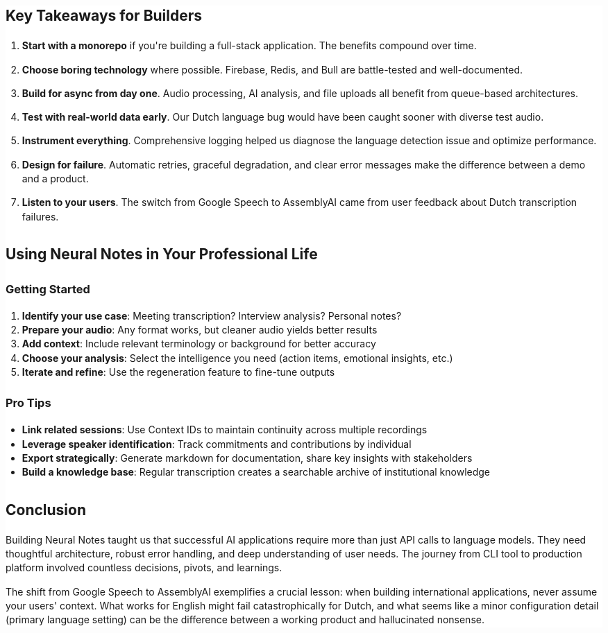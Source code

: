 ## Key Takeaways for Builders

1. **Start with a monorepo** if you're building a full-stack application. The benefits compound over time.

2. **Choose boring technology** where possible. Firebase, Redis, and Bull are battle-tested and well-documented.

3. **Build for async from day one**. Audio processing, AI analysis, and file uploads all benefit from queue-based architectures.

4. **Test with real-world data early**. Our Dutch language bug would have been caught sooner with diverse test audio.

5. **Instrument everything**. Comprehensive logging helped us diagnose the language detection issue and optimize performance.

6. **Design for failure**. Automatic retries, graceful degradation, and clear error messages make the difference between a demo and a product.

7. **Listen to your users**. The switch from Google Speech to AssemblyAI came from user feedback about Dutch transcription failures.

## Using Neural Notes in Your Professional Life

### Getting Started
1. **Identify your use case**: Meeting transcription? Interview analysis? Personal notes?
2. **Prepare your audio**: Any format works, but cleaner audio yields better results
3. **Add context**: Include relevant terminology or background for better accuracy
4. **Choose your analysis**: Select the intelligence you need (action items, emotional insights, etc.)
5. **Iterate and refine**: Use the regeneration feature to fine-tune outputs

### Pro Tips
- **Link related sessions**: Use Context IDs to maintain continuity across multiple recordings
- **Leverage speaker identification**: Track commitments and contributions by individual
- **Export strategically**: Generate markdown for documentation, share key insights with stakeholders
- **Build a knowledge base**: Regular transcription creates a searchable archive of institutional knowledge

## Conclusion

Building Neural Notes taught us that successful AI applications require more than just API calls to language models. They need thoughtful architecture, robust error handling, and deep understanding of user needs. The journey from CLI tool to production platform involved countless decisions, pivots, and learnings.

The shift from Google Speech to AssemblyAI exemplifies a crucial lesson: when building international applications, never assume your users' context. What works for English might fail catastrophically for Dutch, and what seems like a minor configuration detail (primary language setting) can be the difference between a working product and hallucinated nonsense.
